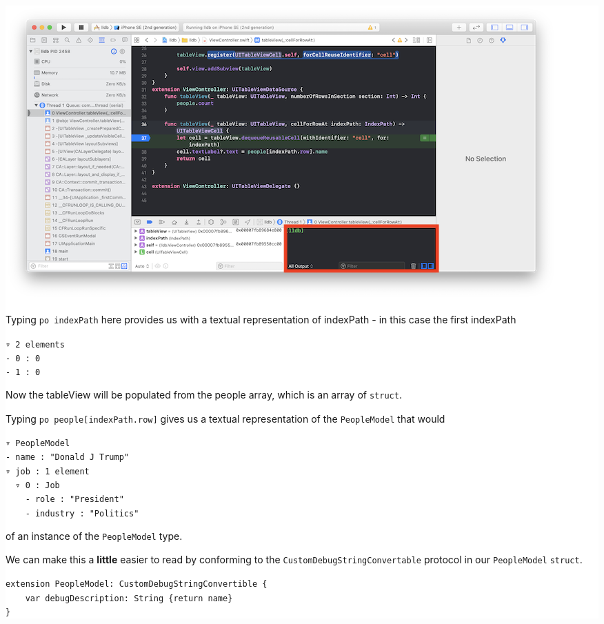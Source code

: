 ![basicproject](Images/basicproject.png)<br/>

Typing `po indexPath` here provides us with a textual representation  of indexPath - in this case the first indexPath

```
▿ 2 elements
- 0 : 0
- 1 : 0
```

Now the tableView will be populated from the people array, which is an array of `struct`. 

Typing `po people[indexPath.row]` gives us a textual representation of the `PeopleModel` that would 

```
▿ PeopleModel
- name : "Donald J Trump"
▿ job : 1 element
  ▿ 0 : Job
    - role : "President"
    - industry : "Politics"
```

of an instance of the `PeopleModel` type. 

We can make this a **little** easier to read by conforming to the `CustomDebugStringConvertable` protocol in our `PeopleModel` `struct`.

```
extension PeopleModel: CustomDebugStringConvertible {
    var debugDescription: String {return name}
}
```
